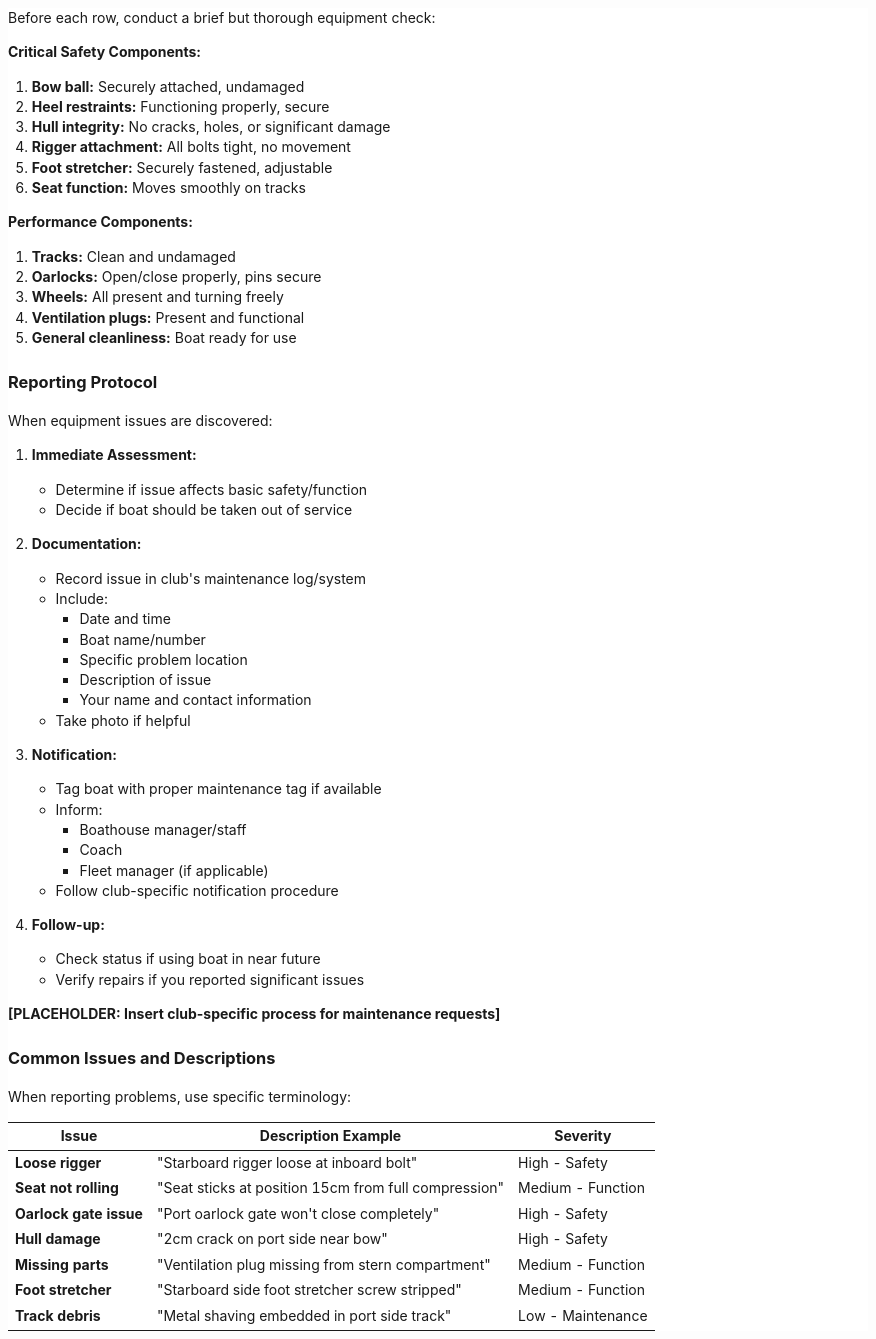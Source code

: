 Before each row, conduct a brief but thorough equipment check:

**Critical Safety Components:**
1. **Bow ball:** Securely attached, undamaged
2. **Heel restraints:** Functioning properly, secure
3. **Hull integrity:** No cracks, holes, or significant damage
4. **Rigger attachment:** All bolts tight, no movement
5. **Foot stretcher:** Securely fastened, adjustable
6. **Seat function:** Moves smoothly on tracks

**Performance Components:**
1. **Tracks:** Clean and undamaged
2. **Oarlocks:** Open/close properly, pins secure
3. **Wheels:** All present and turning freely
4. **Ventilation plugs:** Present and functional
5. **General cleanliness:** Boat ready for use

### Reporting Protocol

When equipment issues are discovered:

1. **Immediate Assessment:**
   - Determine if issue affects basic safety/function
   - Decide if boat should be taken out of service

2. **Documentation:**
   - Record issue in club's maintenance log/system
   - Include:
     - Date and time
     - Boat name/number
     - Specific problem location
     - Description of issue
     - Your name and contact information
   - Take photo if helpful

3. **Notification:**
   - Tag boat with proper maintenance tag if available
   - Inform:
     - Boathouse manager/staff
     - Coach
     - Fleet manager (if applicable)
   - Follow club-specific notification procedure

4. **Follow-up:**
   - Check status if using boat in near future
   - Verify repairs if you reported significant issues

**[PLACEHOLDER: Insert club-specific process for maintenance requests]**

### Common Issues and Descriptions

When reporting problems, use specific terminology:

| Issue | Description Example | Severity |
|-------|---------------------|----------|
| **Loose rigger** | "Starboard rigger loose at inboard bolt" | High - Safety |
| **Seat not rolling** | "Seat sticks at position 15cm from full compression" | Medium - Function |
| **Oarlock gate issue** | "Port oarlock gate won't close completely" | High - Safety |
| **Hull damage** | "2cm crack on port side near bow" | High - Safety |
| **Missing parts** | "Ventilation plug missing from stern compartment" | Medium - Function |
| **Foot stretcher** | "Starboard side foot stretcher screw stripped" | Medium - Function |
| **Track debris** | "Metal shaving embedded in port side track" | Low - Maintenance |
